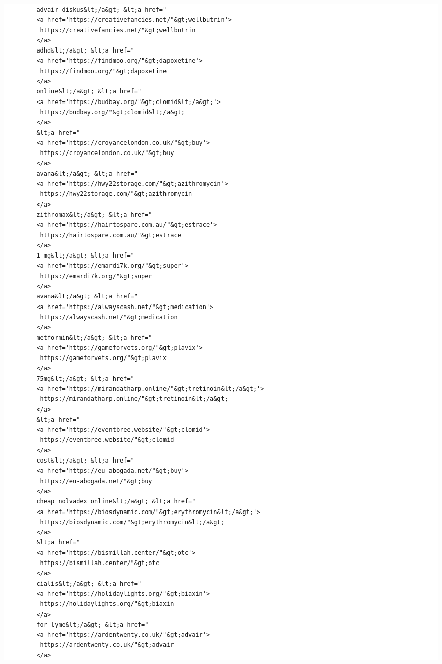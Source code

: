              advair diskus&lt;/a&gt; &lt;a href="
             <a href='https://creativefancies.net/"&gt;wellbutrin'>
              https://creativefancies.net/"&gt;wellbutrin
             </a>
             adhd&lt;/a&gt; &lt;a href="
             <a href='https://findmoo.org/"&gt;dapoxetine'>
              https://findmoo.org/"&gt;dapoxetine
             </a>
             online&lt;/a&gt; &lt;a href="
             <a href='https://budbay.org/"&gt;clomid&lt;/a&gt;'>
              https://budbay.org/"&gt;clomid&lt;/a&gt;
             </a>
             &lt;a href="
             <a href='https://croyancelondon.co.uk/"&gt;buy'>
              https://croyancelondon.co.uk/"&gt;buy
             </a>
             avana&lt;/a&gt; &lt;a href="
             <a href='https://hwy22storage.com/"&gt;azithromycin'>
              https://hwy22storage.com/"&gt;azithromycin
             </a>
             zithromax&lt;/a&gt; &lt;a href="
             <a href='https://hairtospare.com.au/"&gt;estrace'>
              https://hairtospare.com.au/"&gt;estrace
             </a>
             1 mg&lt;/a&gt; &lt;a href="
             <a href='https://emardi7k.org/"&gt;super'>
              https://emardi7k.org/"&gt;super
             </a>
             avana&lt;/a&gt; &lt;a href="
             <a href='https://alwayscash.net/"&gt;medication'>
              https://alwayscash.net/"&gt;medication
             </a>
             metformin&lt;/a&gt; &lt;a href="
             <a href='https://gameforvets.org/"&gt;plavix'>
              https://gameforvets.org/"&gt;plavix
             </a>
             75mg&lt;/a&gt; &lt;a href="
             <a href='https://mirandatharp.online/"&gt;tretinoin&lt;/a&gt;'>
              https://mirandatharp.online/"&gt;tretinoin&lt;/a&gt;
             </a>
             &lt;a href="
             <a href='https://eventbree.website/"&gt;clomid'>
              https://eventbree.website/"&gt;clomid
             </a>
             cost&lt;/a&gt; &lt;a href="
             <a href='https://eu-abogada.net/"&gt;buy'>
              https://eu-abogada.net/"&gt;buy
             </a>
             cheap nolvadex online&lt;/a&gt; &lt;a href="
             <a href='https://biosdynamic.com/"&gt;erythromycin&lt;/a&gt;'>
              https://biosdynamic.com/"&gt;erythromycin&lt;/a&gt;
             </a>
             &lt;a href="
             <a href='https://bismillah.center/"&gt;otc'>
              https://bismillah.center/"&gt;otc
             </a>
             cialis&lt;/a&gt; &lt;a href="
             <a href='https://holidaylights.org/"&gt;biaxin'>
              https://holidaylights.org/"&gt;biaxin
             </a>
             for lyme&lt;/a&gt; &lt;a href="
             <a href='https://ardentwenty.co.uk/"&gt;advair'>
              https://ardentwenty.co.uk/"&gt;advair
             </a>